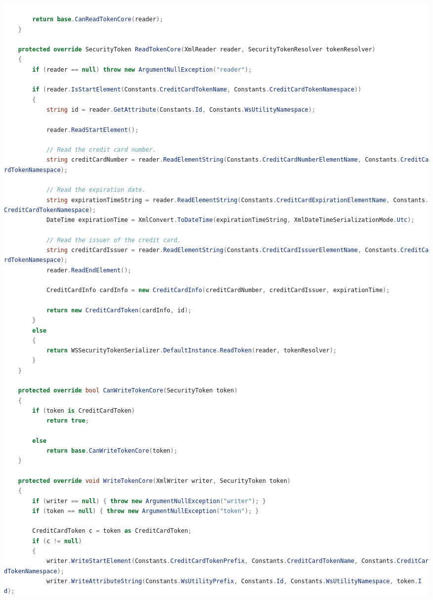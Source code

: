 ```csharp

        return base.CanReadTokenCore(reader);
    }

    protected override SecurityToken ReadTokenCore(XmlReader reader, SecurityTokenResolver tokenResolver)
    {
        if (reader == null) throw new ArgumentNullException("reader");

        if (reader.IsStartElement(Constants.CreditCardTokenName, Constants.CreditCardTokenNamespace))
        {
            string id = reader.GetAttribute(Constants.Id, Constants.WsUtilityNamespace);

            reader.ReadStartElement();

            // Read the credit card number.
            string creditCardNumber = reader.ReadElementString(Constants.CreditCardNumberElementName, Constants.CreditCardTokenNamespace);

            // Read the expiration date.
            string expirationTimeString = reader.ReadElementString(Constants.CreditCardExpirationElementName, Constants.CreditCardTokenNamespace);
            DateTime expirationTime = XmlConvert.ToDateTime(expirationTimeString, XmlDateTimeSerializationMode.Utc);

            // Read the issuer of the credit card.
            string creditCardIssuer = reader.ReadElementString(Constants.CreditCardIssuerElementName, Constants.CreditCardTokenNamespace);
            reader.ReadEndElement();

            CreditCardInfo cardInfo = new CreditCardInfo(creditCardNumber, creditCardIssuer, expirationTime);

            return new CreditCardToken(cardInfo, id);
        }
        else
        {
            return WSSecurityTokenSerializer.DefaultInstance.ReadToken(reader, tokenResolver);
        }
    }

    protected override bool CanWriteTokenCore(SecurityToken token)
    {
        if (token is CreditCardToken)
            return true;

        else
            return base.CanWriteTokenCore(token);
    }

    protected override void WriteTokenCore(XmlWriter writer, SecurityToken token)
    {
        if (writer == null) { throw new ArgumentNullException("writer"); }
        if (token == null) { throw new ArgumentNullException("token"); }

        CreditCardToken c = token as CreditCardToken;
        if (c != null)
        {
            writer.WriteStartElement(Constants.CreditCardTokenPrefix, Constants.CreditCardTokenName, Constants.CreditCardTokenNamespace);
            writer.WriteAttributeString(Constants.WsUtilityPrefix, Constants.Id, Constants.WsUtilityNamespace, token.Id);
```